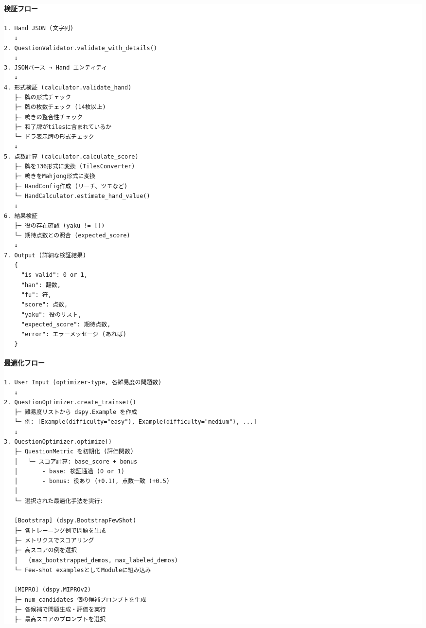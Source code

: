 #### 検証フロー
```
1. Hand JSON (文字列)
   ↓
2. QuestionValidator.validate_with_details()
   ↓
3. JSONパース → Hand エンティティ
   ↓
4. 形式検証 (calculator.validate_hand)
   ├─ 牌の形式チェック
   ├─ 牌の枚数チェック (14枚以上)
   ├─ 鳴きの整合性チェック
   ├─ 和了牌がtilesに含まれているか
   └─ ドラ表示牌の形式チェック
   ↓
5. 点数計算 (calculator.calculate_score)
   ├─ 牌を136形式に変換 (TilesConverter)
   ├─ 鳴きをMahjong形式に変換
   ├─ HandConfig作成 (リーチ、ツモなど)
   └─ HandCalculator.estimate_hand_value()
   ↓
6. 結果検証
   ├─ 役の存在確認 (yaku != [])
   └─ 期待点数との照合 (expected_score)
   ↓
7. Output (詳細な検証結果)
   {
     "is_valid": 0 or 1,
     "han": 翻数,
     "fu": 符,
     "score": 点数,
     "yaku": 役のリスト,
     "expected_score": 期待点数,
     "error": エラーメッセージ (あれば)
   }
```

#### 最適化フロー
```
1. User Input (optimizer-type, 各難易度の問題数)
   ↓
2. QuestionOptimizer.create_trainset()
   ├─ 難易度リストから dspy.Example を作成
   └─ 例: [Example(difficulty="easy"), Example(difficulty="medium"), ...]
   ↓
3. QuestionOptimizer.optimize()
   ├─ QuestionMetric を初期化 (評価関数)
   │   └─ スコア計算: base_score + bonus
   │       - base: 検証通過 (0 or 1)
   │       - bonus: 役あり (+0.1), 点数一致 (+0.5)
   │
   └─ 選択された最適化手法を実行:

   [Bootstrap] (dspy.BootstrapFewShot)
   ├─ 各トレーニング例で問題を生成
   ├─ メトリクスでスコアリング
   ├─ 高スコアの例を選択
   │   (max_bootstrapped_demos, max_labeled_demos)
   └─ Few-shot examplesとしてModuleに組み込み

   [MIPRO] (dspy.MIPROv2)
   ├─ num_candidates 個の候補プロンプトを生成
   ├─ 各候補で問題生成・評価を実行
   ├─ 最高スコアのプロンプトを選択
```